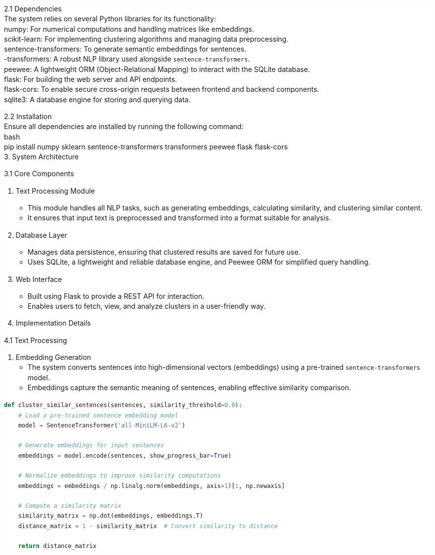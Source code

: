 2.1 Dependencies  
The system relies on several Python libraries for its functionality:  
numpy: For numerical computations and handling matrices like embeddings.  
scikit-learn: For implementing clustering algorithms and managing data preprocessing.  
sentence-transformers: To generate semantic embeddings for sentences.  
-transformers: A robust NLP library used alongside `sentence-transformers`.  
peewee: A lightweight ORM (Object-Relational Mapping) to interact with the SQLite database.  
flask: For building the web server and API endpoints.  
flask-cors: To enable secure cross-origin requests between frontend and backend components.  
sqlite3: A database engine for storing and querying data.  

2.2 Installation  
Ensure all dependencies are installed by running the following command:  
bash  
pip install numpy sklearn sentence-transformers transformers peewee flask flask-cors  
3. System Architecture  

3.1 Core Components  

1. Text Processing Module  
   - This module handles all NLP tasks, such as generating embeddings, calculating similarity, and clustering similar content.  
   - It ensures that input text is preprocessed and transformed into a format suitable for analysis.  

2. Database Layer  
   - Manages data persistence, ensuring that clustered results are saved for future use.  
   - Uses SQLite, a lightweight and reliable database engine, and Peewee ORM for simplified query handling.  

3. Web Interface
   - Built using Flask to provide a REST API for interaction.  
   - Enables users to fetch, view, and analyze clusters in a user-friendly way.  
4. Implementation Details  

 4.1 Text Processing  

1. Embedding Generation  
   - The system converts sentences into high-dimensional vectors (embeddings) using a pre-trained `sentence-transformers` model.  
   - Embeddings capture the semantic meaning of sentences, enabling effective similarity comparison.  

```python  
def cluster_similar_sentences(sentences, similarity_threshold=0.8):  
    # Load a pre-trained sentence embedding model  
    model = SentenceTransformer('all-MiniLM-L6-v2')  
    
    # Generate embeddings for input sentences  
    embeddings = model.encode(sentences, show_progress_bar=True)  
    
    # Normalize embeddings to improve similarity computations  
    embeddings = embeddings / np.linalg.norm(embeddings, axis=1)[:, np.newaxis]  
    
    # Compute a similarity matrix  
    similarity_matrix = np.dot(embeddings, embeddings.T)  
    distance_matrix = 1 - similarity_matrix  # Convert similarity to distance  
    
    return distance_matrix  
```  
